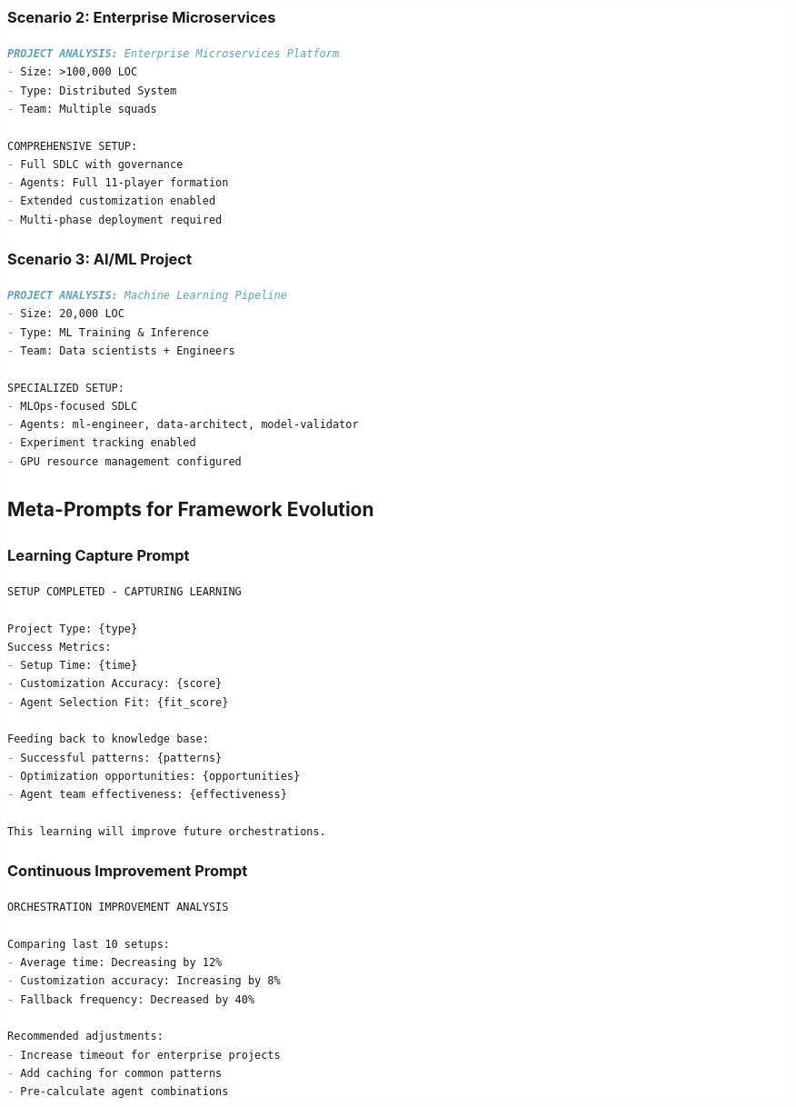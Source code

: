 ### Scenario 2: Enterprise Microservices
```markdown
PROJECT ANALYSIS: Enterprise Microservices Platform
- Size: >100,000 LOC
- Type: Distributed System
- Team: Multiple squads

COMPREHENSIVE SETUP:
- Full SDLC with governance
- Agents: Full 11-player formation
- Extended customization enabled
- Multi-phase deployment required
```

### Scenario 3: AI/ML Project
```markdown
PROJECT ANALYSIS: Machine Learning Pipeline
- Size: 20,000 LOC
- Type: ML Training & Inference
- Team: Data scientists + Engineers

SPECIALIZED SETUP:
- MLOps-focused SDLC
- Agents: ml-engineer, data-architect, model-validator
- Experiment tracking enabled
- GPU resource management configured
```

## Meta-Prompts for Framework Evolution

### Learning Capture Prompt
```markdown
SETUP COMPLETED - CAPTURING LEARNING

Project Type: {type}
Success Metrics:
- Setup Time: {time}
- Customization Accuracy: {score}
- Agent Selection Fit: {fit_score}

Feeding back to knowledge base:
- Successful patterns: {patterns}
- Optimization opportunities: {opportunities}
- Agent team effectiveness: {effectiveness}

This learning will improve future orchestrations.
```

### Continuous Improvement Prompt
```markdown
ORCHESTRATION IMPROVEMENT ANALYSIS

Comparing last 10 setups:
- Average time: Decreasing by 12%
- Customization accuracy: Increasing by 8%
- Fallback frequency: Decreased by 40%

Recommended adjustments:
- Increase timeout for enterprise projects
- Add caching for common patterns
- Pre-calculate agent combinations
```
